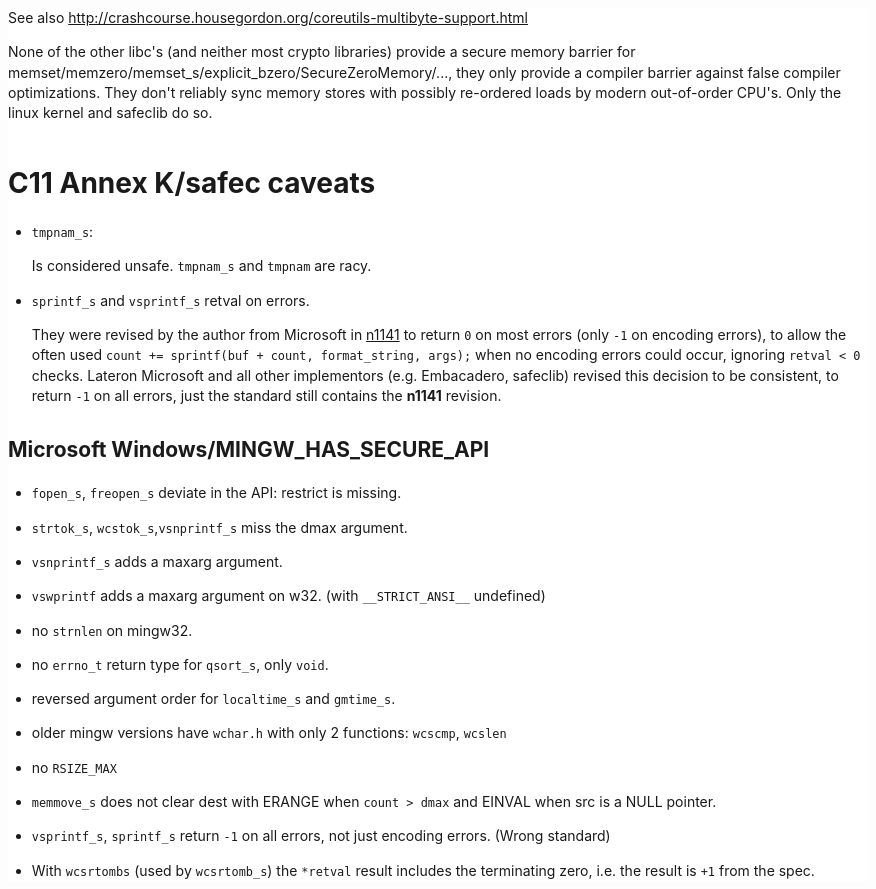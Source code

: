 See also http://crashcourse.housegordon.org/coreutils-multibyte-support.html

None of the other libc's (and neither most crypto libraries) provide a secure
memory barrier for memset/memzero/memset_s/explicit_bzero/SecureZeroMemory/...,
they only provide a compiler barrier against false compiler optimizations. They
don't reliably sync memory stores with possibly re-ordered loads by modern
out-of-order CPU's. Only the linux kernel and safeclib do so.

# C11 Annex K/safec caveats

* `tmpnam_s`:

  Is considered unsafe. `tmpnam_s` and `tmpnam` are racy.

* `sprintf_s` and `vsprintf_s` retval on errors.

  They were revised by the author from Microsoft in
  [n1141](http://www.open-std.org/jtc1/sc22/wg14/www/docs/n1141.pdf)
  to return `0` on most errors (only `-1` on encoding errors), to allow
  the often used `count += sprintf(buf + count, format_string, args);`
  when no encoding errors could occur, ignoring `retval < 0`
  checks. Lateron Microsoft and all other implementors
  (e.g. Embacadero, safeclib) revised this decision to be consistent,
  to return `-1` on all errors, just the standard still contains the
  **n1141** revision.

## Microsoft Windows/MINGW_HAS_SECURE_API

* `fopen_s`, `freopen_s` deviate in the API: restrict is missing.

* `strtok_s`, `wcstok_s`,`vsnprintf_s` miss the dmax argument.

* `vsnprintf_s` adds a maxarg argument.

* `vswprintf` adds a maxarg argument on w32. (with `__STRICT_ANSI__`
  undefined)

* no `strnlen` on mingw32.

* no `errno_t` return type for `qsort_s`, only `void`.

* reversed argument order for `localtime_s` and `gmtime_s`.

* older mingw versions have `wchar.h` with only 2 functions:
  `wcscmp`, `wcslen`

* no `RSIZE_MAX`

* `memmove_s` does not clear dest with ERANGE when `count > dmax` and EINVAL when
  src is a NULL pointer.

* `vsprintf_s`, `sprintf_s` return `-1` on all errors, not just encoding errors.
  (Wrong standard)

* With `wcsrtombs` (used by `wcsrtomb_s`) the `*retval` result
  includes the terminating zero, i.e. the result is `+1` from the
  spec.
